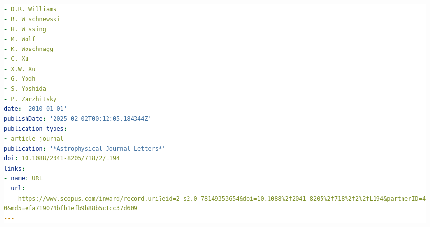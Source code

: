 ```yaml
- D.R. Williams
- R. Wischnewski
- H. Wissing
- M. Wolf
- K. Woschnagg
- C. Xu
- X.W. Xu
- G. Yodh
- S. Yoshida
- P. Zarzhitsky
date: '2010-01-01'
publishDate: '2025-02-02T00:12:05.184344Z'
publication_types:
- article-journal
publication: '*Astrophysical Journal Letters*'
doi: 10.1088/2041-8205/718/2/L194
links:
- name: URL
  url: 
    https://www.scopus.com/inward/record.uri?eid=2-s2.0-78149353654&doi=10.1088%2f2041-8205%2f718%2f2%2fL194&partnerID=40&md5=efa719074bfb1efb9b88b5c1cc37d609
---
```

